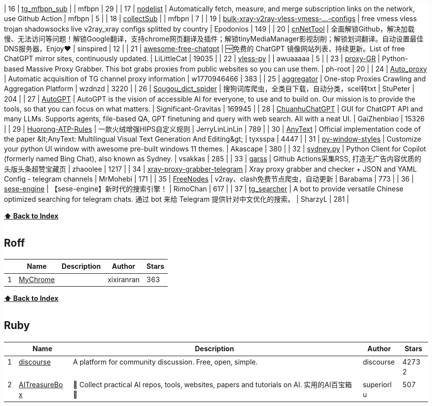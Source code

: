 | 16 |  [tg_mfbpn_sub](https://github.com/mfbpn/tg_mfbpn_sub) |  | mfbpn | 29 |
| 17 |  [nodelist](https://github.com/mfbpn/nodelist) | Automatically fetch, measure, and merge subscription links on the network, use Github Action | mfbpn | 5 |
| 18 |  [collectSub](https://github.com/mfbpn/collectSub) |  | mfbpn | 7 |
| 19 |  [bulk-xray-v2ray-vless-vmess-...-configs](https://github.com/Epodonios/bulk-xray-v2ray-vless-vmess-...-configs) | free vmess vless trojan shadowsocks live v2ray_xray configs splitted by country | Epodonios | 149 |
| 20 |  [cnNetTool](https://github.com/sinspired/cnNetTool) | 全面解锁Github，解决加载慢、无法访问等问题！解锁Google翻译，支持chrome网页翻译及插件；解锁tinyMediaManager影视刮削；解锁划词翻译。自动设置最佳DNS服务器，Enjoy❤ | sinspired | 12 |
| 21 |  [awesome-free-chatgpt](https://github.com/LiLittleCat/awesome-free-chatgpt) | 🆓免费的 ChatGPT 镜像网站列表，持续更新。List of free ChatGPT mirror sites, continuously updated. | LiLittleCat | 19035 |
| 22 |  [vless-py](https://github.com/awuaaaaa/vless-py) |  | awuaaaaa | 5 |
| 23 |  [proxy-GR](https://github.com/ph-root/proxy-GR) | Python-based Massive Proxy Grabber. This bot grabs proxies from public websites so you can use them. | ph-root | 20 |
| 24 |  [Auto_proxy](https://github.com/w1770946466/Auto_proxy) | Automatic acquisition of TG channel proxy information | w1770946466 | 383 |
| 25 |  [aggregator](https://github.com/wzdnzd/aggregator) | One-stop Proxies Crawling and Aggregation Platform | wzdnzd | 3220 |
| 26 |  [Sougou_dict_spider](https://github.com/StuPeter/Sougou_dict_spider) | 搜狗词库爬虫，全类目下载，自动分类，scel转txt | StuPeter | 204 |
| 27 |  [AutoGPT](https://github.com/Significant-Gravitas/AutoGPT) | AutoGPT is the vision of accessible AI for everyone, to use and to build on. Our mission is to provide the tools, so that you can focus on what matters. | Significant-Gravitas | 169945 |
| 28 |  [ChuanhuChatGPT](https://github.com/GaiZhenbiao/ChuanhuChatGPT) | GUI for ChatGPT API and many LLMs. Supports agents, file-based QA, GPT finetuning and query with web search. All with a neat UI. | GaiZhenbiao | 15326 |
| 29 |  [Huorong-ATP-Rules](https://github.com/JerryLinLinLin/Huorong-ATP-Rules) | 一款火绒增强HIPS自定义规则 | JerryLinLinLin | 789 |
| 30 |  [AnyText](https://github.com/tyxsspa/AnyText) | Official implementation code of the paper &amp;lt;AnyText: Multilingual Visual Text Generation And Editing&amp;gt; | tyxsspa | 4447 |
| 31 |  [py-window-styles](https://github.com/Akascape/py-window-styles) | Customize your python UI window with awesome pre-built windows 11 themes. | Akascape | 380 |
| 32 |  [sydney.py](https://github.com/vsakkas/sydney.py) | Python Client for Copilot (formerly named Bing Chat), also known as Sydney. | vsakkas | 285 |
| 33 |  [garss](https://github.com/zhaoolee/garss) | Github Actions采集RSS, 打造无广告内容优质的头版头条超赞宝藏页 | zhaoolee | 1217 |
| 34 |  [xray-proxy-grabber-telegram](https://github.com/MrMohebi/xray-proxy-grabber-telegram) | Xray proxy grabber and checker + JSON and YAML Config - telegram channels | MrMohebi | 171 |
| 35 |  [FreeNodes](https://github.com/Barabama/FreeNodes) | v2ray、clash免费节点爬虫，自动更新 | Barabama | 773 |
| 36 |  [sese-engine](https://github.com/RimoChan/sese-engine) | 【sese-engine】新时代的搜索引擎！ | RimoChan | 617 |
| 37 |  [tg_searcher](https://github.com/SharzyL/tg_searcher) | A bot to provide versatile Chinese optimized searching for telegram chats.    通过 bot 来给 Telegram 提供针对中文优化的搜索。 | SharzyL | 281 |

**[⬆ Back to Index](#-contents)**

## Roff
|  | Name 	|  Description 	| Author  	|  Stars 	|
|---	|---	|---	|---	|---	|
| 1 |  [MyChrome](https://github.com/xixiranran/MyChrome) |  | xixiranran | 363 |

**[⬆ Back to Index](#-contents)**

## Ruby
|  | Name 	|  Description 	| Author  	|  Stars 	|
|---	|---	|---	|---	|---	|
| 1 |  [discourse](https://github.com/discourse/discourse) | A platform for community discussion. Free, open, simple. | discourse | 42732 |
| 2 |  [AITreasureBox](https://github.com/superiorlu/AITreasureBox) | 🤖 Collect practical AI repos, tools, websites, papers and tutorials on AI. 实用的AI百宝箱 💎 | superiorlu | 507 |
